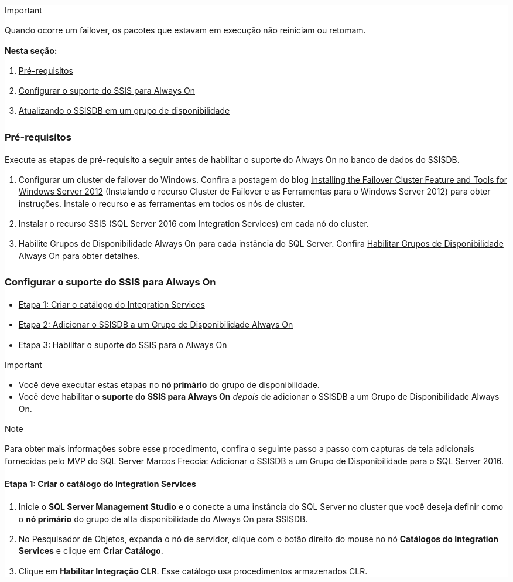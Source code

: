  > [!IMPORTANT]
 > Quando ocorre um failover, os pacotes que estavam em execução não reiniciam ou retomam. 
 
 **Nesta seção:**  
  
1.  [Pré-requisitos](#prereq)  
  
2.  [Configurar o suporte do SSIS para Always On](#Firsttime)  
  
3.  [Atualizando o SSISDB em um grupo de disponibilidade](#Upgrade)  
  
###  <a name="prereq"></a> Pré-requisitos  
Execute as etapas de pré-requisito a seguir antes de habilitar o suporte do Always On no banco de dados do SSISDB.  
  
1.  Configurar um cluster de failover do Windows. Confira a postagem do blog [Installing the Failover Cluster Feature and Tools for Windows Server 2012](http://blogs.msdn.com/b/clustering/archive/2012/04/06/10291601.aspx) (Instalando o recurso Cluster de Failover e as Ferramentas para o Windows Server 2012) para obter instruções. Instale o recurso e as ferramentas em todos os nós de cluster.  
  
2.  Instalar o recurso SSIS (SQL Server 2016 com Integration Services) em cada nó do cluster.  
  
3.  Habilite Grupos de Disponibilidade Always On para cada instância do SQL Server. Confira [Habilitar Grupos de Disponibilidade Always On](../../database-engine/availability-groups/windows/enable-and-disable-always-on-availability-groups-sql-server.md) para obter detalhes.  
  
###  <a name="Firsttime"></a> Configurar o suporte do SSIS para Always On  
  
-   [Etapa 1: Criar o catálogo do Integration Services](#Step1)  
  
-   [Etapa 2: Adicionar o SSISDB a um Grupo de Disponibilidade Always On](#Step2)  
  
-   [Etapa 3: Habilitar o suporte do SSIS para o Always On](#Step3)  
  
> [!IMPORTANT]  
> -   Você deve executar estas etapas no **nó primário** do grupo de disponibilidade.
> -   Você deve habilitar o **suporte do SSIS para Always On** *depois* de adicionar o SSISDB a um Grupo de Disponibilidade Always On.  

> [!NOTE]
> Para obter mais informações sobre esse procedimento, confira o seguinte passo a passo com capturas de tela adicionais fornecidas pelo MVP do SQL Server Marcos Freccia: [Adicionar o SSISDB a um Grupo de Disponibilidade para o SQL Server 2016](https://marcosfreccia.wordpress.com/2017/04/28/adding-ssisdb-to-ag-for-sql-server-2016/).

####  <a name="Step1"></a> Etapa 1: Criar o catálogo do Integration Services  
  
1.  Inicie o **SQL Server Management Studio** e o conecte a uma instância do SQL Server no cluster que você deseja definir como o **nó primário** do grupo de alta disponibilidade do Always On para SSISDB.  
  
2.  No Pesquisador de Objetos, expanda o nó de servidor, clique com o botão direito do mouse no nó **Catálogos do Integration Services** e clique em **Criar Catálogo**.  
  
3.  Clique em **Habilitar Integração CLR**. Esse catálogo usa procedimentos armazenados CLR.  
  